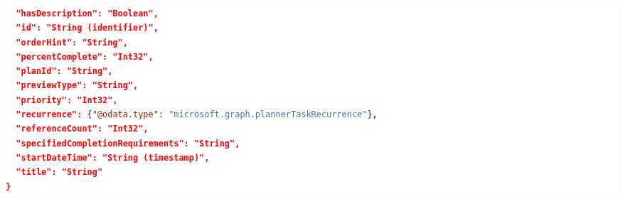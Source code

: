 ```json
  "hasDescription": "Boolean",
  "id": "String (identifier)",
  "orderHint": "String",
  "percentComplete": "Int32",
  "planId": "String",
  "previewType": "String",
  "priority": "Int32",
  "recurrence": {"@odata.type": "microsoft.graph.plannerTaskRecurrence"},
  "referenceCount": "Int32",
  "specifiedCompletionRequirements": "String",
  "startDateTime": "String (timestamp)",
  "title": "String"
}
```



